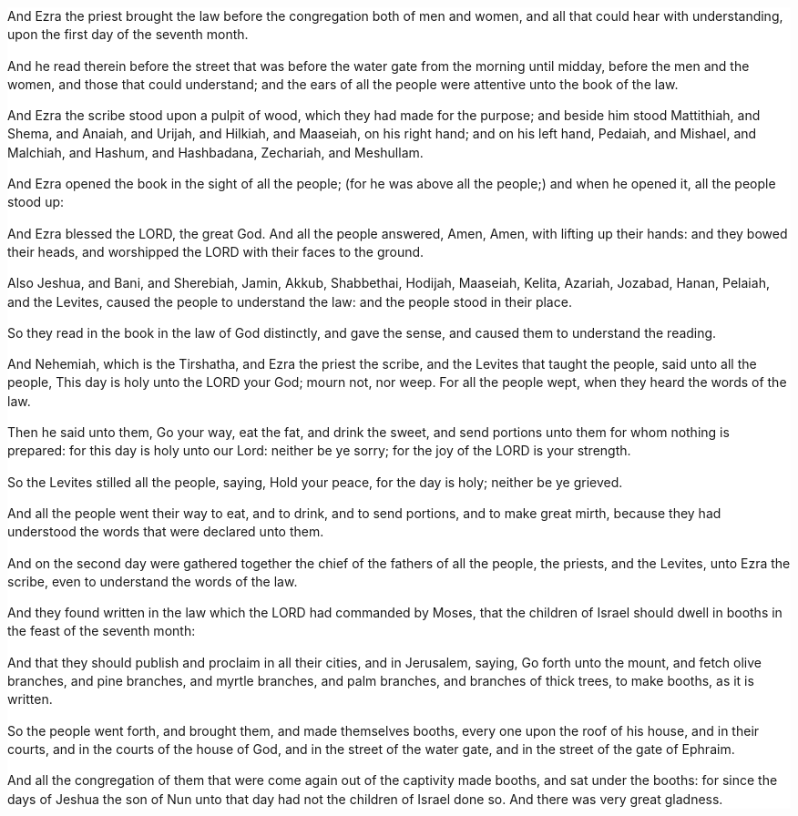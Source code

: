 <p id="kjvneh-8:2">And Ezra the priest brought the law before the congregation both of men and women, and all that could hear with understanding, upon the first day of the seventh month.</p>

<p id="kjvneh-8:3">And he read therein before the street that was before the water gate from the morning until midday, before the men and the women, and those that could understand; and the ears of all the people were attentive unto the book of the law.</p>

<p id="kjvneh-8:4">And Ezra the scribe stood upon a pulpit of wood, which they had made for the purpose; and beside him stood Mattithiah, and Shema, and Anaiah, and Urijah, and Hilkiah, and Maaseiah, on his right hand; and on his left hand, Pedaiah, and Mishael, and Malchiah, and Hashum, and Hashbadana, Zechariah, and Meshullam.</p>

<p id="kjvneh-8:5">And Ezra opened the book in the sight of all the people; (for he was above all the people;) and when he opened it, all the people stood up:</p>

<p id="kjvneh-8:6">And Ezra blessed the LORD, the great God. And all the people answered, Amen, Amen, with lifting up their hands: and they bowed their heads, and worshipped the LORD with their faces to the ground.</p>

<p id="kjvneh-8:7">Also Jeshua, and Bani, and Sherebiah, Jamin, Akkub, Shabbethai, Hodijah, Maaseiah, Kelita, Azariah, Jozabad, Hanan, Pelaiah, and the Levites, caused the people to understand the law: and the people stood in their place.</p>

<p id="kjvneh-8:8">So they read in the book in the law of God distinctly, and gave the sense, and caused them to understand the reading.</p>

<p id="kjvneh-8:9">And Nehemiah, which is the Tirshatha, and Ezra the priest the scribe, and the Levites that taught the people, said unto all the people, This day is holy unto the LORD your God; mourn not, nor weep. For all the people wept, when they heard the words of the law.</p>

<p id="kjvneh-8:10">Then he said unto them, Go your way, eat the fat, and drink the sweet, and send portions unto them for whom nothing is prepared: for this day is holy unto our Lord: neither be ye sorry; for the joy of the LORD is your strength.</p>

<p id="kjvneh-8:11">So the Levites stilled all the people, saying, Hold your peace, for the day is holy; neither be ye grieved.</p>

<p id="kjvneh-8:12">And all the people went their way to eat, and to drink, and to send portions, and to make great mirth, because they had understood the words that were declared unto them.</p>

<p id="kjvneh-8:13">And on the second day were gathered together the chief of the fathers of all the people, the priests, and the Levites, unto Ezra the scribe, even to understand the words of the law.</p>

<p id="kjvneh-8:14">And they found written in the law which the LORD had commanded by Moses, that the children of Israel should dwell in booths in the feast of the seventh month:</p>

<p id="kjvneh-8:15">And that they should publish and proclaim in all their cities, and in Jerusalem, saying, Go forth unto the mount, and fetch olive branches, and pine branches, and myrtle branches, and palm branches, and branches of thick trees, to make booths, as it is written.</p>

<p id="kjvneh-8:16">So the people went forth, and brought them, and made themselves booths, every one upon the roof of his house, and in their courts, and in the courts of the house of God, and in the street of the water gate, and in the street of the gate of Ephraim.</p>

<p id="kjvneh-8:17">And all the congregation of them that were come again out of the captivity made booths, and sat under the booths: for since the days of Jeshua the son of Nun unto that day had not the children of Israel done so. And there was very great gladness.</p>
